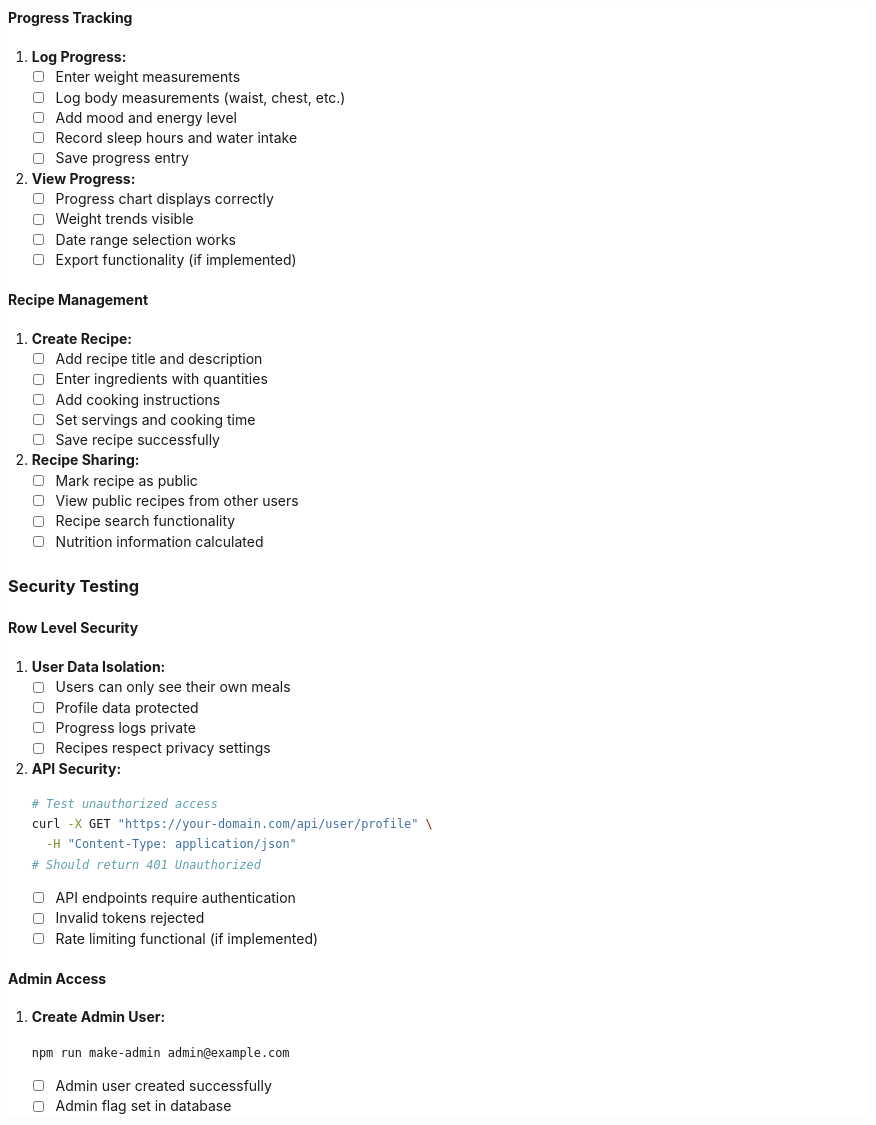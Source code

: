 #### Progress Tracking
1. **Log Progress:**
   - [ ] Enter weight measurements
   - [ ] Log body measurements (waist, chest, etc.)
   - [ ] Add mood and energy level
   - [ ] Record sleep hours and water intake
   - [ ] Save progress entry

2. **View Progress:**
   - [ ] Progress chart displays correctly
   - [ ] Weight trends visible
   - [ ] Date range selection works
   - [ ] Export functionality (if implemented)

#### Recipe Management
1. **Create Recipe:**
   - [ ] Add recipe title and description
   - [ ] Enter ingredients with quantities
   - [ ] Add cooking instructions
   - [ ] Set servings and cooking time
   - [ ] Save recipe successfully

2. **Recipe Sharing:**
   - [ ] Mark recipe as public
   - [ ] View public recipes from other users
   - [ ] Recipe search functionality
   - [ ] Nutrition information calculated

### Security Testing

#### Row Level Security
1. **User Data Isolation:**
   - [ ] Users can only see their own meals
   - [ ] Profile data protected
   - [ ] Progress logs private
   - [ ] Recipes respect privacy settings

2. **API Security:**
   ```bash
   # Test unauthorized access
   curl -X GET "https://your-domain.com/api/user/profile" \
     -H "Content-Type: application/json"
   # Should return 401 Unauthorized
   ```
   - [ ] API endpoints require authentication
   - [ ] Invalid tokens rejected
   - [ ] Rate limiting functional (if implemented)

#### Admin Access
1. **Create Admin User:**
   ```bash
   npm run make-admin admin@example.com
   ```
   - [ ] Admin user created successfully
   - [ ] Admin flag set in database
